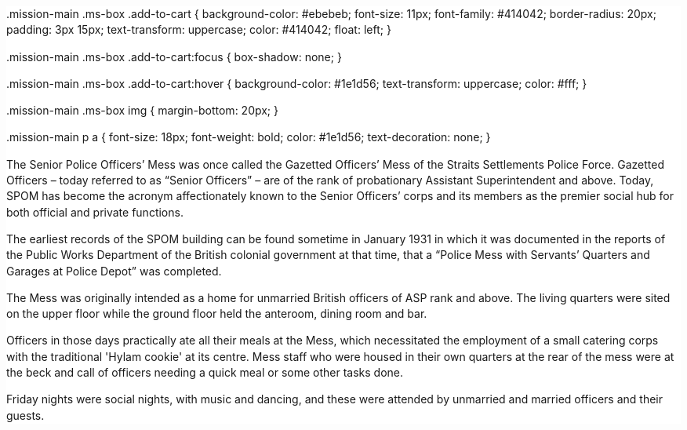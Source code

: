 .mission-main .ms-box .add-to-cart {
    background-color: #ebebeb;
    font-size: 11px;
    font-family: #414042;
    border-radius: 20px;
    padding: 3px 15px;
    text-transform: uppercase;
    color: #414042;
    float: left;
}

.mission-main .ms-box .add-to-cart:focus {
    box-shadow: none;
}

.mission-main .ms-box .add-to-cart:hover {
    background-color: #1e1d56;
    text-transform: uppercase;
    color: #fff;
}

.mission-main .ms-box img {
    margin-bottom: 20px;
}

.mission-main p a {
    font-size: 18px;
    font-weight: bold;
    color: #1e1d56;
    text-decoration: none;
}
</style>
<section class="cms-page-container">
        <div class="main-content">
            <div class="container">
                <div class="row justify-content-center heritage-highlights-main">
                    <div class="col-12 col-md-12 align-center">
                        <p class="mbr-section-subtitle align-center mbr-fonts-style pb-2 display-5">
                            The Senior Police Officers’ Mess was once called the Gazetted Officers’ Mess of the Straits Settlements Police Force. Gazetted Officers – today referred to as “Senior Officers” – are of the rank of probationary Assistant Superintendent and above. Today,
                            SPOM has become the acronym affectionately known to the Senior Officers’ corps and its members as the premier social hub for both official and private functions.
                        </p>
                        <p class="mbr-section-subtitle align-center mbr-fonts-style pb-2 display-5">
                            The earliest records of the SPOM building can be found sometime in January 1931 in which it was documented in the reports of the Public Works Department of the British colonial government at that time, that a “Police Mess with Servants’ Quarters and Garages
                            at Police Depot” was completed.
                        </p>
                        <p class="mbr-section-subtitle align-center mbr-fonts-style pb-2 display-5">
                            The Mess was originally intended as a home for unmarried British officers of ASP rank and above. The living quarters were sited on the upper floor while the ground floor held the anteroom, dining room and bar.
                        </p>
                        <p class="mbr-section-subtitle align-center mbr-fonts-style pb-2 display-5">
                            Officers in those days practically ate all their meals at the Mess, which necessitated the employment of a small catering corps with the traditional 'Hylam cookie' at its centre. Mess staff who were housed in their own quarters at the rear of the mess
                            were at the beck and call of officers needing a quick meal or some other tasks done.
                        </p>
                        <p class="mbr-section-subtitle align-center mbr-fonts-style pb-2 display-5">
                            Friday nights were social nights, with music and dancing, and these were attended by unmarried and married officers and their guests.
                        </p>